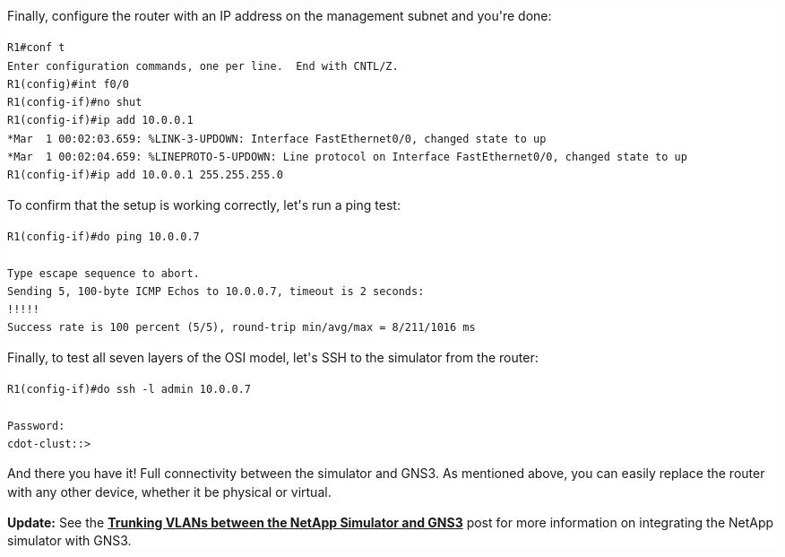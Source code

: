 Finally, configure the router with an IP address on the management subnet and you're done:

```
R1#conf t
Enter configuration commands, one per line.  End with CNTL/Z.
R1(config)#int f0/0
R1(config-if)#no shut
R1(config-if)#ip add 10.0.0.1 
*Mar  1 00:02:03.659: %LINK-3-UPDOWN: Interface FastEthernet0/0, changed state to up
*Mar  1 00:02:04.659: %LINEPROTO-5-UPDOWN: Line protocol on Interface FastEthernet0/0, changed state to up
R1(config-if)#ip add 10.0.0.1 255.255.255.0
```

To confirm that the setup is working correctly, let's run a ping test:

```
R1(config-if)#do ping 10.0.0.7

Type escape sequence to abort.
Sending 5, 100-byte ICMP Echos to 10.0.0.7, timeout is 2 seconds:
!!!!!
Success rate is 100 percent (5/5), round-trip min/avg/max = 8/211/1016 ms
```

Finally, to test all seven layers of the OSI model, let's SSH to the simulator from the router:

```
R1(config-if)#do ssh -l admin 10.0.0.7

Password: 
cdot-clust::>
```

And there you have it! Full connectivity between the simulator and GNS3. As mentioned above, you can easily replace the router with any other device, whether it be physical or virtual.

**Update:** See the [**Trunking VLANs between the NetApp Simulator and GNS3**](/trunking-vlans-netapp-simulator-gns3/ "Trunking VLANs between the NetApp Simulator and GNS3") post for more information on integrating the NetApp simulator with GNS3.
